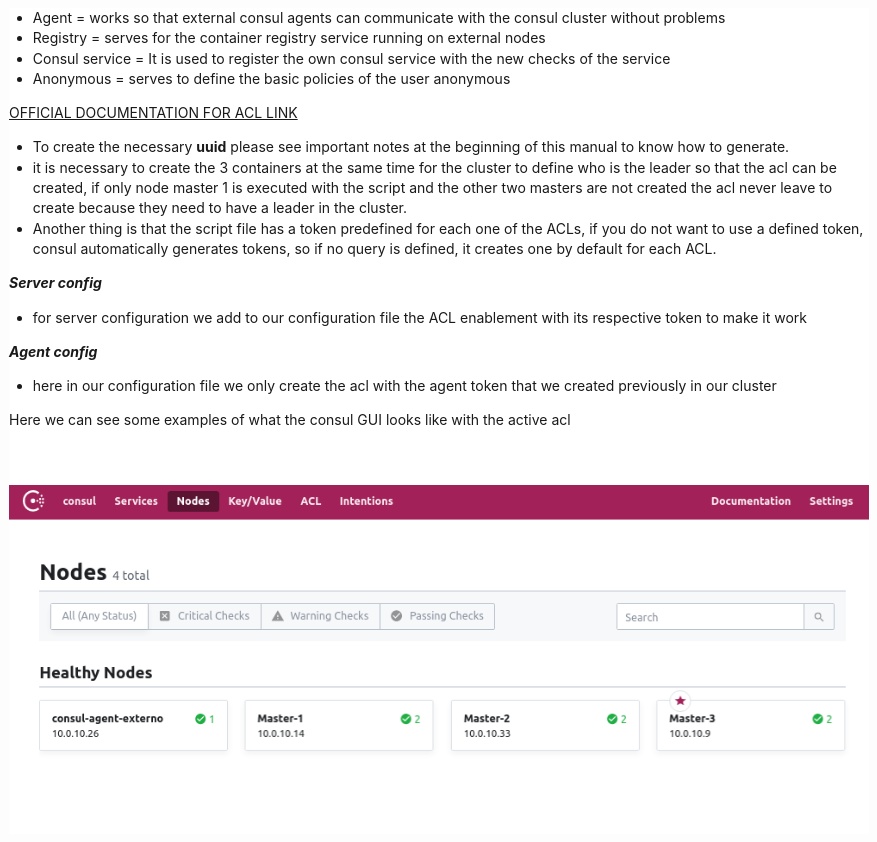 - Agent = works so that external consul agents can communicate with the consul cluster without problems
- Registry = serves for the container registry service running on external nodes
- Consul service = It is used to register the own consul service with the new checks of the service
- Anonymous = serves to define the basic policies of the user anonymous

[OFFICIAL DOCUMENTATION FOR ACL LINK](https://www.consul.io/api/acl/policies.html)

* To create the necessary **uuid** please see important notes at the beginning of this manual to know how to generate.
* it is necessary to create the 3 containers at the same time for the cluster to define who is the leader so that the acl can be created, if only node master 1 is executed with the script and the other two masters are not created the acl never leave to create because they need to have a leader in the cluster.
* Another thing is that the script file has a token predefined for each one of the ACLs, if you do not want to use a defined token, consul automatically generates tokens, so if no query is defined, it creates one by default for each ACL.

***Server config***
* for server configuration we add to our configuration file the ACL enablement with its respective token to make it work

***Agent config***
* here in our configuration file we only create the acl with the agent token that we created previously in our cluster

Here we can see some examples of what the consul GUI looks like with the active acl

<p align="center">
    <br />
    <br />
    <img src="images/consul-nodes.png" alt="Diagram ">
    <br />
</p>

<p align="center">
    <br />
    <br />